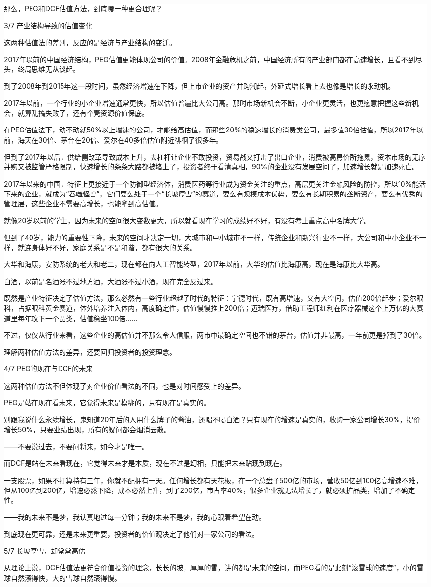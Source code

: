 那么，PEG和DCF估值方法，到底哪一种更合理呢？


3/7
产业结构导致的估值变化

这两种估值法的差别，反应的是经济与产业结构的变迁。

2017年以前的中国经济结构，PEG估值更能体现公司的价值。2008年金融危机之前，中国经济所有的产业部门都在高速增长，且看不到尽头，终局思维无从谈起。

到了2008年到2015年这一段时间，虽然经济增速在下降，但上市企业的资产并购潮起，外延式增长看上去也像是增长的永动机。

2017年以前，一个行业的小企业增速通常更快，所以估值普遍比大公司高。那时市场新机会不断，小企业更灵活，也更愿意把握这些新机会，就算乱搞失败了，还有个壳资源价值保底。

在PEG估值法下，动不动就50%以上增速的公司，才能给高估值，而那些20%的稳速增长的消费类公司，最多值30倍估值，所以2017年以前，海天在30倍、茅台在20倍、爱尔在40多倍估值附近徘徊了很多年。

但到了2017年以后，供给侧改革导致成本上升，去杠杆让企业不敢投资，贸易战又打击了出口企业，消费被高房价所拖累，资本市场的无序并购又被监管严格限制，快速增长的条条大路都被堵上了，投资者终于看清真相，90%的企业没有发展空间了，加速增长就是加速死亡。

2017年以来的中国，特征上更接近于一个防御型经济体，消费医药等行业成为资金关注的重点，高层更关注金融风险的防控，所以10%能活下来的企业，就成为“吞噬怪兽”，它们要么处于一个“长坡厚雪”的赛道，要么有规模成本优势，要么有长期积累的垄断资产，要么有优秀的管理层，这些企业不需要高增长，也能拿到高估值。

就像20岁以前的学生，因为未来的空间很大变数更大，所以就看现在学习的成绩好不好，有没有考上重点高中名牌大学。

但到了40岁，能力的重要性下降，未来的空间才决定一切，大城市和中小城市不一样，传统企业和新兴行业不一样，大公司和中小企业不一样，就连身体好不好，家庭关系是不是和谐，都有很大的关系。

大华和海康，安防系统的老大和老二，现在都在向人工智能转型，2017年以前，大华的估值比海康高，现在是海康比大华高。

白酒，以前是名酒涨不过地方酒，大酒涨不过小酒，现在完全反过来。

既然是产业特征决定了估值方法，那么必然有一些行业超越了时代的特征：宁德时代，既有高增速，又有大空间，估值200倍起步；爱尔眼科，占据眼科黄金赛道，体外培养注入体内，高度确定性，估值慢慢推上200倍；迈瑞医疗，借助工程师红利在医疗器械这个上万亿的大赛道里每年攻下一个品类，估值稳坐100倍……

不过，仅仅从行业来看，这些企业的高估值并不那么令人信服，两市中最确定空间也不错的茅台，估值并非最高，一年前更是掉到了30倍。

理解两种估值方法的差异，还要回归投资者的投资理念。


4/7
PEG的现在与DCF的未来

这两种估值方法不但体现了对企业价值看法的不同，也是对时间感受上的差异。

PEG是站在现在看未来，它觉得未来是模糊的，只有现在是真实的。

别跟我说什么永续增长，鬼知道20年后的人用什么牌子的酱油，还喝不喝白酒？只有现在的增速是真实的，收购一家公司增长30%，提价增长50%，只要业绩出现，所有的疑问都会烟消云散。

——不要说过去，不要问将来，如今才是唯一。

而DCF是站在未来看现在，它觉得未来才是本质，现在不过是幻相，只能把未来贴现到现在。

一支股票，如果不打算持有三年，你就不配拥有一天。任何增长都有天花板，在一个总盘子500亿的市场，营收50亿到100亿高增速不难，但从100亿到200亿，增速必然下降，成本必然上升，到了200亿，市占率40%，很多企业就无法增长了，就必须扩品类，增加了不确定性。

——我的未来不是梦，我认真地过每一分钟；我的未来不是梦，我的心跟着希望在动。

到底现在更可靠，还是未来更重要，投资者的价值观决定了他们对一家公司的看法。


5/7
长坡厚雪，却常常高估

从理论上说，DCF估值法更符合价值投资的理念，长长的坡，厚厚的雪，讲的都是未来的空间，而PEG看的是此刻“滚雪球的速度”，小的雪球自然滚得快，大的雪球自然滚得慢。
